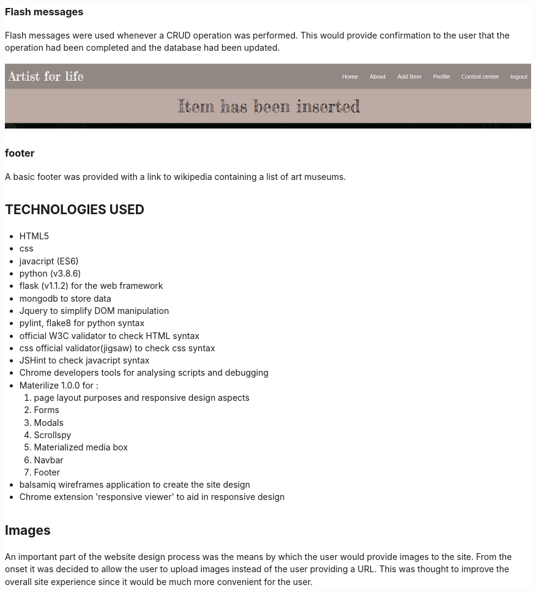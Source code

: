 ### Flash messages

Flash messages were used whenever a CRUD operation was performed. This would provide confirmation to the user
that the operation had been completed and the database had been updated.

![flash message](static/doc/flash.png)

### footer

A basic footer was provided with a link to wikipedia containing a list of art museums.

## TECHNOLOGIES USED

* HTML5
* css 
* javacript (ES6)
* python (v3.8.6)
* flask (v1.1.2) for the web framework
* mongodb to store data 
* Jquery to simplify DOM manipulation
* pylint, flake8 for python syntax
* official W3C validator to check HTML syntax
* css official validator(jigsaw) to check css syntax
* JSHint to check javacript syntax 
* Chrome developers tools for analysing scripts and debugging
* Materilize 1.0.0 for :
    1. page layout purposes and responsive design aspects
    2. Forms 
    3. Modals
    4. Scrollspy
    5. Materialized media box
    6. Navbar
    7. Footer
* balsamiq wireframes application to create the site design
* Chrome extension 'responsive viewer' to aid in responsive design 

## Images 

An important part of the website design process was the means by which the user would provide images to the site. 
From the onset it was decided to allow the user to upload images instead of the user providing a URL. This was thought to 
improve the overall site experience since it would be much more convenient for the user. 
